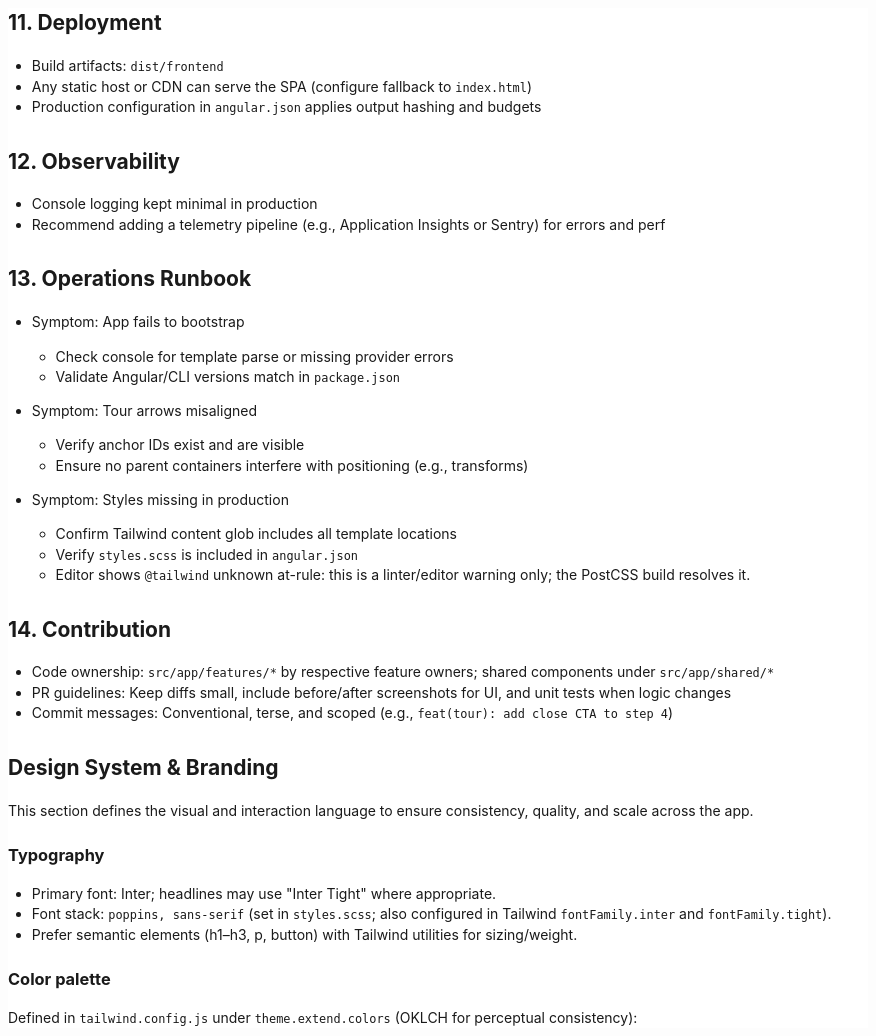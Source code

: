 ## 11. Deployment

- Build artifacts: `dist/frontend`
- Any static host or CDN can serve the SPA (configure fallback to `index.html`)
- Production configuration in `angular.json` applies output hashing and budgets

## 12. Observability

- Console logging kept minimal in production
- Recommend adding a telemetry pipeline (e.g., Application Insights or Sentry) for errors and perf

## 13. Operations Runbook

- Symptom: App fails to bootstrap
  - Check console for template parse or missing provider errors
  - Validate Angular/CLI versions match in `package.json`

- Symptom: Tour arrows misaligned
  - Verify anchor IDs exist and are visible
  - Ensure no parent containers interfere with positioning (e.g., transforms)

- Symptom: Styles missing in production
  - Confirm Tailwind content glob includes all template locations
  - Verify `styles.scss` is included in `angular.json`
  - Editor shows `@tailwind` unknown at-rule: this is a linter/editor warning only; the PostCSS build resolves it.

## 14.  Contribution

- Code ownership: `src/app/features/*` by respective feature owners; shared components under `src/app/shared/*`
- PR guidelines: Keep diffs small, include before/after screenshots for UI, and unit tests when logic changes
- Commit messages: Conventional, terse, and scoped (e.g., `feat(tour): add close CTA to step 4`)

## Design System & Branding

This section defines the visual and interaction language to ensure consistency, quality, and scale across the app.



### Typography

- Primary font: Inter; headlines may use "Inter Tight" where appropriate.
- Font stack: `poppins, sans-serif` (set in `styles.scss`; also configured in Tailwind `fontFamily.inter` and `fontFamily.tight`).
- Prefer semantic elements (h1–h3, p, button) with Tailwind utilities for sizing/weight.

### Color palette

Defined in `tailwind.config.js` under `theme.extend.colors` (OKLCH for perceptual consistency):

